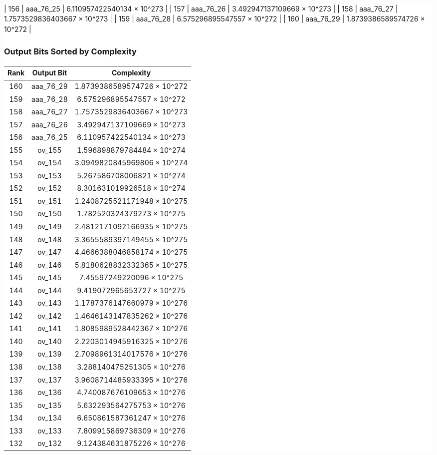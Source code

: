 | 156 | aaa_76_25 | 6.110957422540134 × 10^273 |
| 157 | aaa_76_26 | 3.492947137109669 × 10^273 |
| 158 | aaa_76_27 | 1.7573529836403667 × 10^273 |
| 159 | aaa_76_28 | 6.575296895547557 × 10^272 |
| 160 | aaa_76_29 | 1.8739386589574726 × 10^272 |

### Output Bits Sorted by Complexity

| Rank | Output Bit | Complexity |
|:----:|:----------:|:----------:|
| 160 | aaa_76_29 | 1.8739386589574726 × 10^272 |
| 159 | aaa_76_28 | 6.575296895547557 × 10^272 |
| 158 | aaa_76_27 | 1.7573529836403667 × 10^273 |
| 157 | aaa_76_26 | 3.492947137109669 × 10^273 |
| 156 | aaa_76_25 | 6.110957422540134 × 10^273 |
| 155 | ov_155 | 1.596898879784484 × 10^274 |
| 154 | ov_154 | 3.0949820845969806 × 10^274 |
| 153 | ov_153 | 5.267586708006821 × 10^274 |
| 152 | ov_152 | 8.301631019926518 × 10^274 |
| 151 | ov_151 | 1.2408725521171948 × 10^275 |
| 150 | ov_150 | 1.782520324379273 × 10^275 |
| 149 | ov_149 | 2.4812171092166935 × 10^275 |
| 148 | ov_148 | 3.3655589397149455 × 10^275 |
| 147 | ov_147 | 4.4666388046858174 × 10^275 |
| 146 | ov_146 | 5.8180628832332365 × 10^275 |
| 145 | ov_145 | 7.45597249220096 × 10^275 |
| 144 | ov_144 | 9.419072965653727 × 10^275 |
| 143 | ov_143 | 1.1787376147660979 × 10^276 |
| 142 | ov_142 | 1.4646143147835262 × 10^276 |
| 141 | ov_141 | 1.8085989528442367 × 10^276 |
| 140 | ov_140 | 2.2203014945916325 × 10^276 |
| 139 | ov_139 | 2.7098961314017576 × 10^276 |
| 138 | ov_138 | 3.288140475251305 × 10^276 |
| 137 | ov_137 | 3.9608714485933395 × 10^276 |
| 136 | ov_136 | 4.740087676109653 × 10^276 |
| 135 | ov_135 | 5.632293564275753 × 10^276 |
| 134 | ov_134 | 6.650861587361247 × 10^276 |
| 133 | ov_133 | 7.809915869736309 × 10^276 |
| 132 | ov_132 | 9.124384631875226 × 10^276 |
